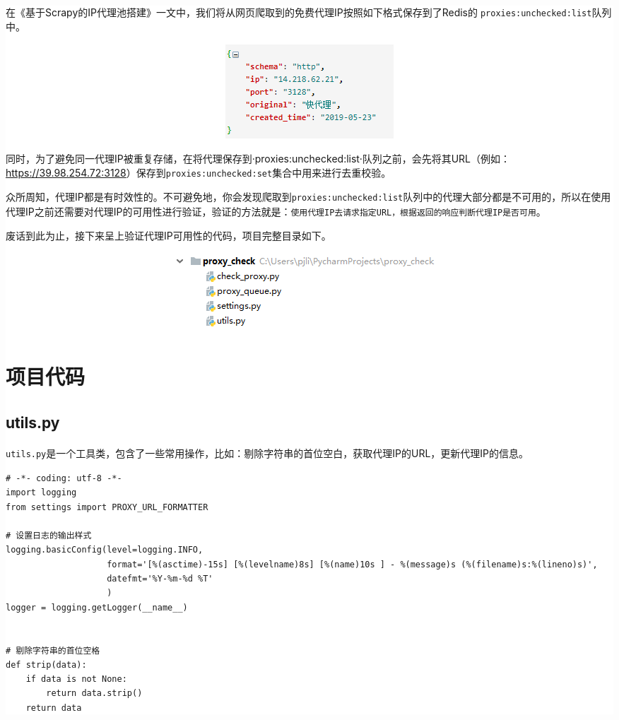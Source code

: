 在《基于Scrapy的IP代理池搭建》一文中，我们将从网页爬取到的免费代理IP按照如下格式保存到了Redis的 `proxies:unchecked:list`队列中。
<div align=center>

![Python爬虫](./imgs/04.png "Python爬虫示意图")
<div align=left>

同时，为了避免同一代理IP被重复存储，在将代理保存到·proxies:unchecked:list·队列之前，会先将其URL（例如：<https://39.98.254.72:3128>）保存到`proxies:unchecked:set`集合中用来进行去重校验。

众所周知，代理IP都是有时效性的。不可避免地，你会发现爬取到`proxies:unchecked:list`队列中的代理大部分都是不可用的，所以在使用代理IP之前还需要对代理IP的可用性进行验证，验证的方法就是：`使用代理IP去请求指定URL，根据返回的响应判断代理IP是否可用`。

废话到此为止，接下来呈上验证代理IP可用性的代码，项目完整目录如下。
<div align=center>

![Python爬虫](./imgs/05.png "Python爬虫示意图")
<div align=left>

# 项目代码  
## utils.py
`utils.py`是一个工具类，包含了一些常用操作，比如：剔除字符串的首位空白，获取代理IP的URL，更新代理IP的信息。

	# -*- coding: utf-8 -*-
	import logging
	from settings import PROXY_URL_FORMATTER
	 
	# 设置日志的输出样式
	logging.basicConfig(level=logging.INFO,
	                    format='[%(asctime)-15s] [%(levelname)8s] [%(name)10s ] - %(message)s (%(filename)s:%(lineno)s)',
	                    datefmt='%Y-%m-%d %T'
	                    )
	logger = logging.getLogger(__name__)
	 
	 
	# 剔除字符串的首位空格
	def strip(data):
	    if data is not None:
	        return data.strip()
	    return data
	 